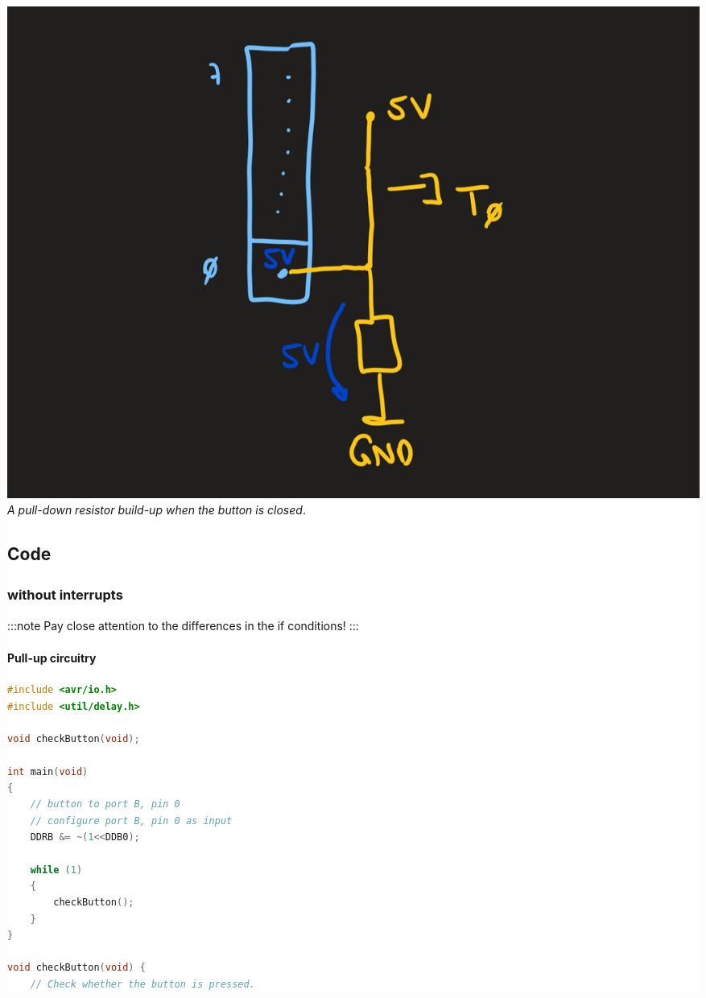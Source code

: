 ![Pull-Down resistor closed](../../../../assets/SYTI/button/pull_down_widerstand_closed.png)
_A pull-down resistor build-up when the button is closed_.

## Code

### without interrupts

:::note
Pay close attention to the differences in the if conditions!
:::

#### Pull-up circuitry

```c
#include <avr/io.h>
#include <util/delay.h>

void checkButton(void);

int main(void)
{
    // button to port B, pin 0
    // configure port B, pin 0 as input
	DDRB &= ~(1<<DDB0);

	while (1)
	{
		checkButton();
	}
}

void checkButton(void) {
    // Check whether the button is pressed.
```